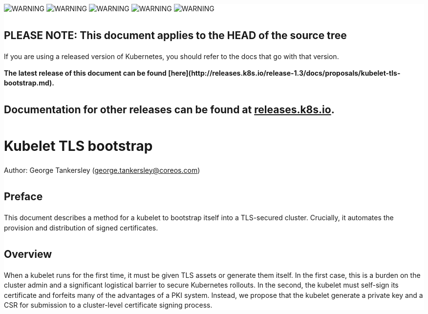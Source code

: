 



<img src="http://kubernetes.io/kubernetes/img/warning.png" alt="WARNING"
     width="25" height="25">
<img src="http://kubernetes.io/kubernetes/img/warning.png" alt="WARNING"
     width="25" height="25">
<img src="http://kubernetes.io/kubernetes/img/warning.png" alt="WARNING"
     width="25" height="25">
<img src="http://kubernetes.io/kubernetes/img/warning.png" alt="WARNING"
     width="25" height="25">
<img src="http://kubernetes.io/kubernetes/img/warning.png" alt="WARNING"
     width="25" height="25">

<h2>PLEASE NOTE: This document applies to the HEAD of the source tree</h2>

If you are using a released version of Kubernetes, you should
refer to the docs that go with that version.


<strong>
The latest release of this document can be found
[here](http://releases.k8s.io/release-1.3/docs/proposals/kubelet-tls-bootstrap.md).

Documentation for other releases can be found at
[releases.k8s.io](http://releases.k8s.io).
</strong>
--





# Kubelet TLS bootstrap

Author: George Tankersley (george.tankersley@coreos.com)

## Preface

This document describes a method for a kubelet to bootstrap itself
into a TLS-secured cluster. Crucially, it automates the provision and
distribution of signed certificates.

## Overview

When a kubelet runs for the first time, it must be given TLS assets
or generate them itself. In the first case, this is a burden on the cluster
admin and a significant logistical barrier to secure Kubernetes rollouts. In
the second, the kubelet must self-sign its certificate and forfeits many of the
advantages of a PKI system. Instead, we propose that the kubelet generate a
private key and a CSR for submission to a cluster-level certificate signing
process.
